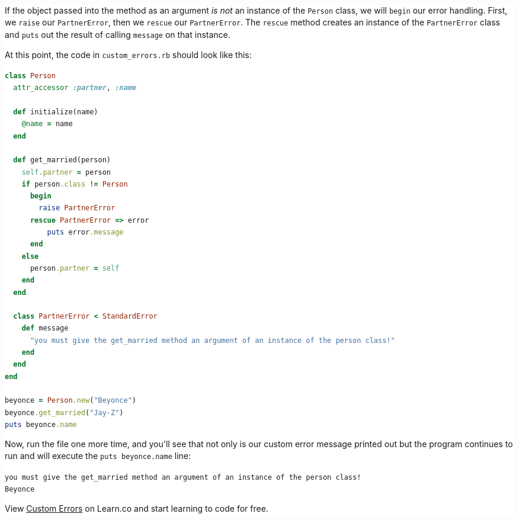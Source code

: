 If the object passed into the method as an argument *is not* an instance of the `Person` class, we will `begin` our error handling. First, we `raise` our `PartnerError`, then we `rescue` our `PartnerError`. The `rescue` method creates an instance of the `PartnerError` class and `puts` out the result of calling `message` on that instance.

At this point, the code in `custom_errors.rb` should look like this:
```ruby
class Person
  attr_accessor :partner, :name

  def initialize(name)
    @name = name
  end

  def get_married(person)
    self.partner = person
    if person.class != Person
      begin
        raise PartnerError
      rescue PartnerError => error
          puts error.message
      end
    else
      person.partner = self
    end
  end

  class PartnerError < StandardError
    def message 
      "you must give the get_married method an argument of an instance of the person class!"
    end
  end
end

beyonce = Person.new("Beyonce")
beyonce.get_married("Jay-Z")
puts beyonce.name
```

Now, run the file one more time, and you'll see that not only is our custom error message printed out but the program continues to run and will execute the `puts beyonce.name` line:
```bash
you must give the get_married method an argument of an instance of the person class!
Beyonce
```

<p data-visibility='hidden'>View <a href='https://learn.co/lessons/oo-custom-errors' title='Custom Errors'>Custom Errors</a> on Learn.co and start learning to code for free.</p>
